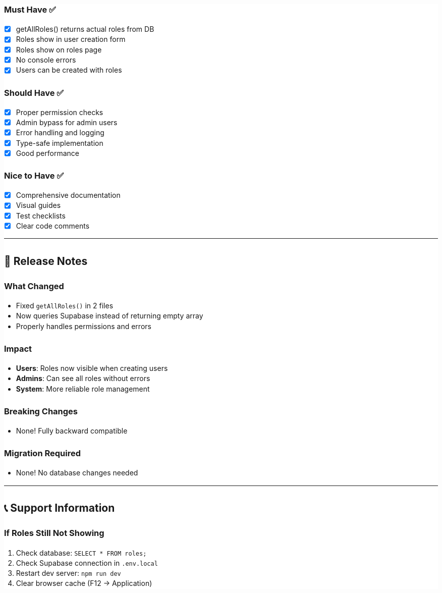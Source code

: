 ### Must Have ✅
- [x] getAllRoles() returns actual roles from DB
- [x] Roles show in user creation form
- [x] Roles show on roles page
- [x] No console errors
- [x] Users can be created with roles

### Should Have ✅
- [x] Proper permission checks
- [x] Admin bypass for admin users
- [x] Error handling and logging
- [x] Type-safe implementation
- [x] Good performance

### Nice to Have ✅
- [x] Comprehensive documentation
- [x] Visual guides
- [x] Test checklists
- [x] Clear code comments

---

## 🔄 Release Notes

### What Changed
- Fixed `getAllRoles()` in 2 files
- Now queries Supabase instead of returning empty array
- Properly handles permissions and errors

### Impact
- **Users**: Roles now visible when creating users
- **Admins**: Can see all roles without errors
- **System**: More reliable role management

### Breaking Changes
- None! Fully backward compatible

### Migration Required
- None! No database changes needed

---

## 📞 Support Information

### If Roles Still Not Showing
1. Check database: `SELECT * FROM roles;`
2. Check Supabase connection in `.env.local`
3. Restart dev server: `npm run dev`
4. Clear browser cache (F12 → Application)
